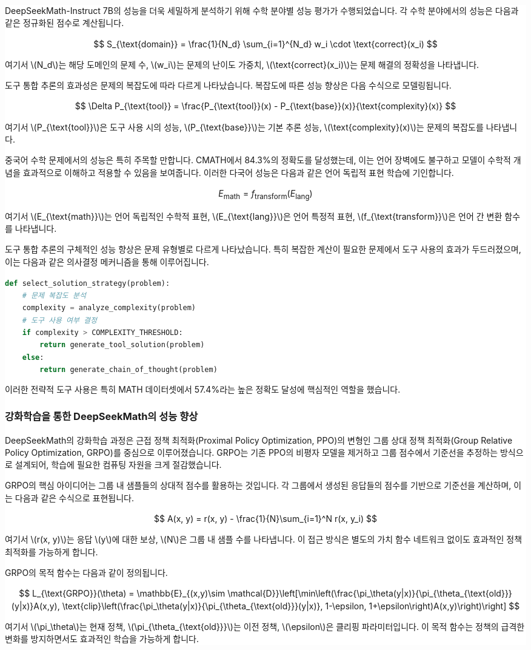 DeepSeekMath-Instruct 7B의 성능을 더욱 세밀하게 분석하기 위해 수학 분야별 성능 평가가 수행되었습니다. 각 수학 분야에서의 성능은 다음과 같은 정규화된 점수로 계산됩니다.

$$ S_{\text{domain}} = \frac{1}{N_d} \sum_{i=1}^{N_d} w_i \cdot \text{correct}(x_i) $$

여기서 \\(N_d\\)는 해당 도메인의 문제 수, \\(w_i\\)는 문제의 난이도 가중치, \\(\text{correct}(x_i)\\)는 문제 해결의 정확성을 나타냅니다.

도구 통합 추론의 효과성은 문제의 복잡도에 따라 다르게 나타났습니다. 복잡도에 따른 성능 향상은 다음 수식으로 모델링됩니다.

$$ \Delta P_{\text{tool}} = \frac{P_{\text{tool}}(x) - P_{\text{base}}(x)}{\text{complexity}(x)} $$

여기서 \\(P_{\text{tool}}\\)은 도구 사용 시의 성능, \\(P_{\text{base}}\\)는 기본 추론 성능, \\(\text{complexity}(x)\\)는 문제의 복잡도를 나타냅니다.

중국어 수학 문제에서의 성능은 특히 주목할 만합니다. CMATH에서 84.3%의 정확도를 달성했는데, 이는 언어 장벽에도 불구하고 모델이 수학적 개념을 효과적으로 이해하고 적용할 수 있음을 보여줍니다. 이러한 다국어 성능은 다음과 같은 언어 독립적 표현 학습에 기인합니다.

$$ E_{\text{math}} = f_{\text{transform}}(E_{\text{lang}}) $$

여기서 \\(E_{\text{math}}\\)는 언어 독립적인 수학적 표현, \\(E_{\text{lang}}\\)은 언어 특정적 표현, \\(f_{\text{transform}}\\)은 언어 간 변환 함수를 나타냅니다.

도구 통합 추론의 구체적인 성능 향상은 문제 유형별로 다르게 나타났습니다. 특히 복잡한 계산이 필요한 문제에서 도구 사용의 효과가 두드러졌으며, 이는 다음과 같은 의사결정 메커니즘을 통해 이루어집니다.

```python
def select_solution_strategy(problem):
    # 문제 복잡도 분석
    complexity = analyze_complexity(problem)
    # 도구 사용 여부 결정
    if complexity > COMPLEXITY_THRESHOLD:
        return generate_tool_solution(problem)
    else:
        return generate_chain_of_thought(problem)
```

이러한 전략적 도구 사용은 특히 MATH 데이터셋에서 57.4%라는 높은 정확도 달성에 핵심적인 역할을 했습니다.

### 강화학습을 통한 DeepSeekMath의 성능 향상

DeepSeekMath의 강화학습 과정은 근접 정책 최적화(Proximal Policy Optimization, PPO)의 변형인 그룹 상대 정책 최적화(Group Relative Policy Optimization, GRPO)를 중심으로 이루어졌습니다. GRPO는 기존 PPO의 비평자 모델을 제거하고 그룹 점수에서 기준선을 추정하는 방식으로 설계되어, 학습에 필요한 컴퓨팅 자원을 크게 절감했습니다.

GRPO의 핵심 아이디어는 그룹 내 샘플들의 상대적 점수를 활용하는 것입니다. 각 그룹에서 생성된 응답들의 점수를 기반으로 기준선을 계산하며, 이는 다음과 같은 수식으로 표현됩니다.

$$ A(x, y) = r(x, y) - \frac{1}{N}\sum_{i=1}^N r(x, y_i) $$

여기서 \\(r(x, y)\\)는 응답 \\(y\\)에 대한 보상, \\(N\\)은 그룹 내 샘플 수를 나타냅니다. 이 접근 방식은 별도의 가치 함수 네트워크 없이도 효과적인 정책 최적화를 가능하게 합니다.

GRPO의 목적 함수는 다음과 같이 정의됩니다.

$$ L_{\text{GRPO}}(\theta) = \mathbb{E}_{(x,y)\sim \mathcal{D}}\left[\min\left(\frac{\pi_\theta(y|x)}{\pi_{\theta_{\text{old}}}(y|x)}A(x,y), \text{clip}\left(\frac{\pi_\theta(y|x)}{\pi_{\theta_{\text{old}}}(y|x)}, 1-\epsilon, 1+\epsilon\right)A(x,y)\right)\right] $$

여기서 \\(\pi_\theta\\)는 현재 정책, \\(\pi_{\theta_{\text{old}}}\\)는 이전 정책, \\(\epsilon\\)은 클리핑 파라미터입니다. 이 목적 함수는 정책의 급격한 변화를 방지하면서도 효과적인 학습을 가능하게 합니다.
